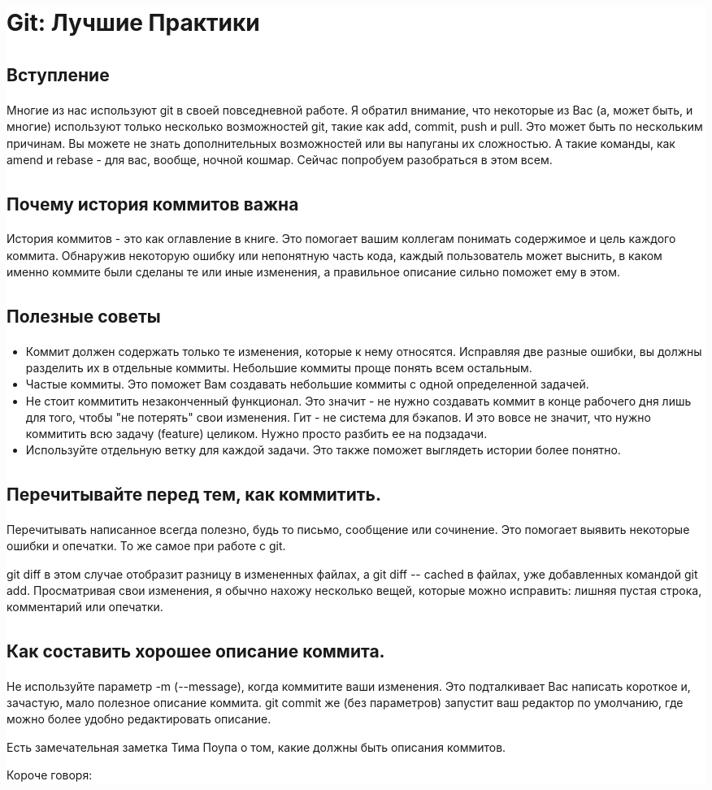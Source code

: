 # Git: Лучшие Практики

## Вступление

Многие из нас используют git в своей повседневной работе. Я обратил внимание, что некоторые из Вас (а, может быть, и многие) используют только несколько возможностей git, такие как add, commit, push и pull.
Это может быть по нескольким причинам. Вы можете не знать дополнительных возможностей или вы напуганы их сложностью.
А такие команды, как amend и rebase - для вас, вообще, ночной кошмар.
Сейчас попробуем разобраться в этом всем.

## Почему история коммитов важна

История коммитов - это как оглавление в книге.
Это помогает вашим коллегам понимать содержимое и цель каждого коммита.
Обнаружив некоторую ошибку или непонятную часть кода, каждый пользователь может выснить, в каком именно коммите были сделаны те или иные изменения, а правильное описание сильно поможет ему в этом.

## Полезные советы

  * Коммит должен содержать только те изменения, которые к нему относятся. Исправляя две разные ошибки, вы должны разделить их в отдельные коммиты. Небольшие коммиты проще понять всем остальным.
  * Частые коммиты. Это поможет Вам создавать небольшие коммиты с одной определенной задачей.
  * Не стоит коммитить незаконченный функционал. Это значит - не нужно создавать коммит в конце рабочего дня лишь для того, чтобы "не потерять" свои изменения. Гит - не система для бэкапов. И это вовсе не значит, что нужно коммитить всю задачу (feature) целиком. Нужно просто разбить ее на подзадачи.
  * Используйте отдельную ветку для каждой задачи. Это также поможет выглядеть истории более понятно.

## Перечитывайте перед тем, как коммитить.

Перечитывать написанное всегда полезно, будь то письмо, сообщение или сочинение. Это помогает выявить некоторые ошибки и опечатки.
То же самое при работе с git.

git diff в этом случае отобразит разницу в измененных файлах, а git diff -- cached в файлах, уже добавленных командой git add.
Просматривая свои изменения, я обычно нахожу несколько вещей, которые можно исправить: лишняя пустая строка, комментарий или опечатки.

## Как составить хорошее описание коммита.

Не используйте параметр -m (--message), когда коммитите ваши изменения. Это подталкивает Вас написать короткое и, зачастую, мало полезное описание коммита.
git commit же (без параметров) запустит ваш редактор по умолчанию, где можно более удобно редактировать описание.

Есть замечательная заметка Тима Поупа о том, какие должны быть описания коммитов.

Короче говоря:
